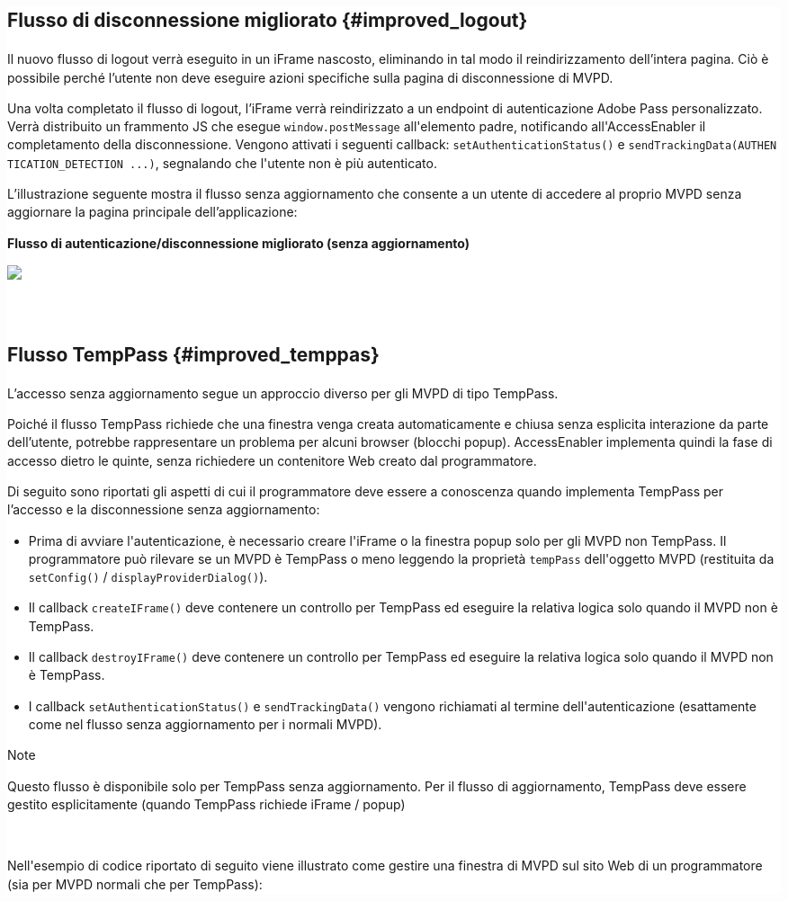 ## Flusso di disconnessione migliorato {#improved_logout}

Il nuovo flusso di logout verrà eseguito in un iFrame nascosto, eliminando in tal modo il reindirizzamento dell’intera pagina.  Ciò è possibile perché l’utente non deve eseguire azioni specifiche sulla pagina di disconnessione di MVPD.

Una volta completato il flusso di logout, l’iFrame verrà reindirizzato a un endpoint di autenticazione Adobe Pass personalizzato. Verrà distribuito un frammento JS che esegue `window.postMessage` all&#39;elemento padre, notificando all&#39;AccessEnabler il completamento della disconnessione. Vengono attivati i seguenti callback: `setAuthenticationStatus()` e `sendTrackingData(AUTHENTICATION_DETECTION ...)`, segnalando che l&#39;utente non è più autenticato.

L’illustrazione seguente mostra il flusso senza aggiornamento che consente a un utente di accedere al proprio MVPD senza aggiornare la pagina principale dell’applicazione:

**Flusso di autenticazione/disconnessione migliorato (senza aggiornamento)**

![](https://dzf8vqv24eqhg.cloudfront.net/userfiles/258/326/ckfinder/images/AE_with_no_refresh_web.png)

</br>

## Flusso TempPass {#improved_temppas}

L’accesso senza aggiornamento segue un approccio diverso per gli MVPD di tipo TempPass.

Poiché il flusso TempPass richiede che una finestra venga creata automaticamente e chiusa senza esplicita interazione da parte dell’utente, potrebbe rappresentare un problema per alcuni browser (blocchi popup). AccessEnabler implementa quindi la fase di accesso dietro le quinte, senza richiedere un contenitore Web creato dal programmatore.

Di seguito sono riportati gli aspetti di cui il programmatore deve essere a conoscenza quando implementa TempPass per l’accesso e la disconnessione senza aggiornamento:

- Prima di avviare l&#39;autenticazione, è necessario creare l&#39;iFrame o la finestra popup solo per gli MVPD non TempPass. Il programmatore può rilevare se un MVPD è TempPass o meno leggendo la proprietà `tempPass` dell&#39;oggetto MVPD (restituita da `setConfig()` / `displayProviderDialog()`).

- Il callback `createIFrame()` deve contenere un controllo per TempPass ed eseguire la relativa logica solo quando il MVPD non è TempPass.

- Il callback `destroyIFrame()` deve contenere un controllo per TempPass ed eseguire la relativa logica solo quando il MVPD non è TempPass.

- I callback `setAuthenticationStatus()` e `sendTrackingData()` vengono richiamati al termine dell&#39;autenticazione (esattamente come nel flusso senza aggiornamento per i normali MVPD).

>[!NOTE]
>
>Questo flusso è disponibile solo per TempPass senza aggiornamento. Per il flusso di aggiornamento, TempPass deve essere gestito esplicitamente (quando TempPass richiede iFrame / popup)

</br>

Nell&#39;esempio di codice riportato di seguito viene illustrato come gestire una finestra di MVPD sul sito Web di un programmatore (sia per MVPD normali che per TempPass):
